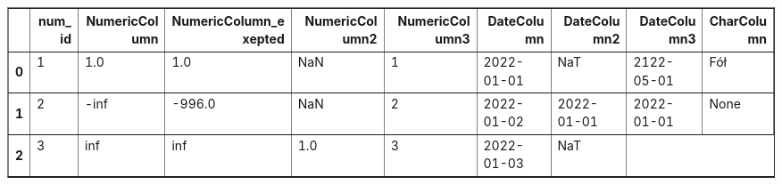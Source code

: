 


<div>
<style scoped>
    .dataframe tbody tr th:only-of-type {
        vertical-align: middle;
    }

    .dataframe tbody tr th {
        vertical-align: top;
    }

    .dataframe thead th {
        text-align: right;
    }
</style>
<table border="1" class="dataframe">
  <thead>
    <tr style="text-align: right;">
      <th></th>
      <th>num_id</th>
      <th>NumericColumn</th>
      <th>NumericColumn_exepted</th>
      <th>NumericColumn2</th>
      <th>NumericColumn3</th>
      <th>DateColumn</th>
      <th>DateColumn2</th>
      <th>DateColumn3</th>
      <th>CharColumn</th>
    </tr>
  </thead>
  <tbody>
    <tr>
      <th>0</th>
      <td>1</td>
      <td>1.0</td>
      <td>1.0</td>
      <td>NaN</td>
      <td>1</td>
      <td>2022-01-01</td>
      <td>NaT</td>
      <td>2122-05-01</td>
      <td>Fół</td>
    </tr>
    <tr>
      <th>1</th>
      <td>2</td>
      <td>-inf</td>
      <td>-996.0</td>
      <td>NaN</td>
      <td>2</td>
      <td>2022-01-02</td>
      <td>2022-01-01</td>
      <td>2022-01-01</td>
      <td>None</td>
    </tr>
    <tr>
      <th>2</th>
      <td>3</td>
      <td>inf</td>
      <td>inf</td>
      <td>1.0</td>
      <td>3</td>
      <td>2022-01-03</td>
      <td>NaT</td>